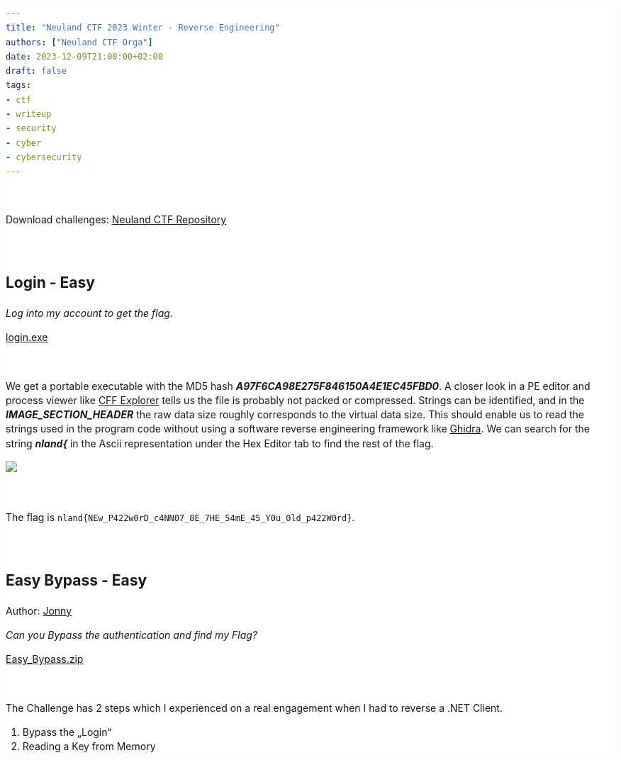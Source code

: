 ```yaml
---
title: "Neuland CTF 2023 Winter - Reverse Engineering"
authors: ["Neuland CTF Orga"]
date: 2023-12-09T21:00:00+02:00
draft: false
tags:
- ctf
- writeup
- security
- cyber
- cybersecurity
---
```


</br>

Download challenges: [Neuland CTF Repository](https://github.com/neuland-ingolstadt/Neuland-CTF-2023-Winter)

</br>

## Login - Easy
*Log into my account to get the flag.*

[login.exe](/files/neuland-ctf-12-2023/login.exe)

</br>

We get a portable executable with the MD5 hash ***A97F6CA98E275F846150A4E1EC45FBD0***. A closer look in a PE editor and process viewer like [CFF Explorer](https://ntcore.com/?page_id=388) tells us the file is probably not packed or compressed. Strings can be identified, and in the ***IMAGE_SECTION_HEADER*** the raw data size roughly corresponds to the virtual data size. This should enable us to read the strings used in the program code without using a software reverse engineering framework like [Ghidra](https://ghidra-sre.org/). We can search for the string ***nland{*** in the Ascii representation under the Hex Editor tab to find the rest of the flag.

![](/images/neuland-ctf-12-2023/login.png)

</br>

The flag is `nland{NEw_P422w0rD_c4NN07_8E_7HE_54mE_45_Y0u_0ld_p422W0rd}`.

</br>

## Easy Bypass - Easy
Author: [Jonny](https://github.com/Baikuya) </br>

*Can you Bypass the authentication and find my Flag?*

[Easy_Bypass.zip](/files/neuland-ctf-12-2023/Easy_Bypass.zip)

</br>

The Challenge has 2 steps which I experienced on a real engagement when I had to reverse a .NET
Client.
1. Bypass the „Login“
2. Reading a Key from Memory
